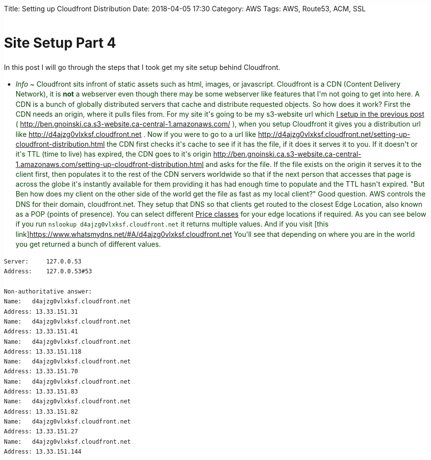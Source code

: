 Title: Setting up Cloudfront Distribution
Date: 2018-04-05 17:30
Category: AWS
Tags: AWS, Route53, ACM, SSL

# Site Setup Part 4

In this post I will go through the steps that I took get my site setup behind Cloudfront.

* <span style="color:#054300">*Info* ~ Cloudfront sits infront of static assets such as html, images, or javascript. Cloudfront is a CDN (Content Delivery Network), it is **not** a webserver even though there may be some webserver like features that I'm not going to get into here. A CDN is a bunch of globally distributed servers that cache and distribute requested objects. So how does it work? First the CDN needs an origin, where it pulls files from. For my site it's going to be my s3-website url which [I setup in the previous post](uploading-my-new-site-to-s3.html) ( http://ben.gnoinski.ca.s3-website.ca-central-1.amazonaws.com/ ),  when you setup Cloudfront it gives you a distribution url like http://d4ajzg0vlxksf.cloudfront.net . Now if you were to go to a url like http://d4ajzg0vlxksf.cloudfront.net/setting-up-cloudfront-distribution.html the CDN first checks it's cache to see if it has the file, if it does it serves it to you. If it doesn't or it's TTL (time to live) has expired, the CDN goes to it's origin http://ben.gnoinski.ca.s3-website.ca-central-1.amazonaws.com/setting-up-cloudfront-distribution.html and asks for the file. If the file exists on the origin it serves it to the client first, then populates it to the rest of the CDN servers worldwide so that if the next person that accesses that page is across the globe it's instantly available for them providing it has had enough time to populate and the TTL hasn't expired. "But Ben how does my client on the other side of the world get the file as fast as my local client?" Good question. AWS controls the DNS for their domain, cloudfront.net. They setup that DNS so that clients get routed to the closest Edge Location, also known as a POP (points of presence). You can select different [Price classes](https://docs.aws.amazon.com/AmazonCloudFront/latest/DeveloperGuide/PriceClass.html) for your edge locations if required. As you can see below if you run `nslookup d4ajzg0vlxksf.cloudfront.net` it returns multiple values. And if you visit [this link]https://www.whatsmydns.net/#A/d4ajzg0vlxksf.cloudfront.net You'll see that depending on where you are in the world you get returned a bunch of different values. </span>

``` bash
Server:		127.0.0.53
Address:	127.0.0.53#53

Non-authoritative answer:
Name:	d4ajzg0vlxksf.cloudfront.net
Address: 13.33.151.31
Name:	d4ajzg0vlxksf.cloudfront.net
Address: 13.33.151.41
Name:	d4ajzg0vlxksf.cloudfront.net
Address: 13.33.151.118
Name:	d4ajzg0vlxksf.cloudfront.net
Address: 13.33.151.70
Name:	d4ajzg0vlxksf.cloudfront.net
Address: 13.33.151.83
Name:	d4ajzg0vlxksf.cloudfront.net
Address: 13.33.151.82
Name:	d4ajzg0vlxksf.cloudfront.net
Address: 13.33.151.27
Name:	d4ajzg0vlxksf.cloudfront.net
Address: 13.33.151.144
``` 
